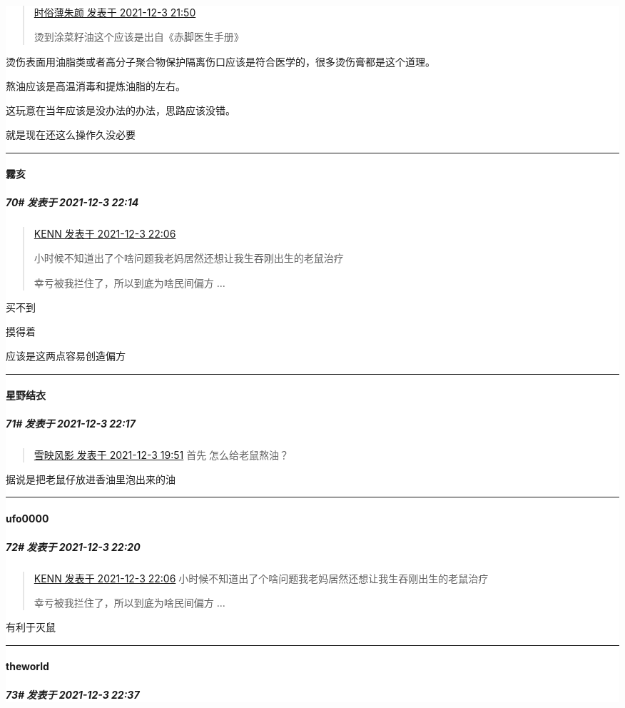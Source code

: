 <blockquote><a href="httphttps://bbs.saraba1st.com/2b/forum.php?mod=redirect&amp;goto=findpost&amp;pid=53800666&amp;ptid=2040699" target="_blank">时俗薄朱颜 发表于 2021-12-3 21:50</a>

烫到涂菜籽油这个应该是出自《赤脚医生手册》</blockquote>
烫伤表面用油脂类或者高分子聚合物保护隔离伤口应该是符合医学的，很多烫伤膏都是这个道理。

熬油应该是高温消毒和提炼油脂的左右。

这玩意在当年应该是没办法的办法，思路应该没错。

就是现在还这么操作久没必要

*****

####  霧亥  
##### 70#       发表于 2021-12-3 22:14

<blockquote><a href="httphttps://bbs.saraba1st.com/2b/forum.php?mod=redirect&amp;goto=findpost&amp;pid=53800810&amp;ptid=2040699" target="_blank">KENN 发表于 2021-12-3 22:06</a>

小时候不知道出了个啥问题我老妈居然还想让我生吞刚出生的老鼠治疗

幸亏被我拦住了，所以到底为啥民间偏方 ...</blockquote>
买不到

摸得着

应该是这两点容易创造偏方

*****

####  星野结衣  
##### 71#       发表于 2021-12-3 22:17

<blockquote><a href="httphttps://bbs.saraba1st.com/2b/forum.php?mod=redirect&amp;goto=findpost&amp;pid=53799208&amp;ptid=2040699" target="_blank">雪映风影 发表于 2021-12-3 19:51</a>
首先 怎么给老鼠熬油？</blockquote>
据说是把老鼠仔放进香油里泡出来的油

*****

####  ufo0000  
##### 72#       发表于 2021-12-3 22:20

<blockquote><a href="httphttps://bbs.saraba1st.com/2b/forum.php?mod=redirect&amp;goto=findpost&amp;pid=53800810&amp;ptid=2040699" target="_blank">KENN 发表于 2021-12-3 22:06</a>
小时候不知道出了个啥问题我老妈居然还想让我生吞刚出生的老鼠治疗

幸亏被我拦住了，所以到底为啥民间偏方 ...</blockquote>
有利于灭鼠



*****

####  theworld  
##### 73#       发表于 2021-12-3 22:37
